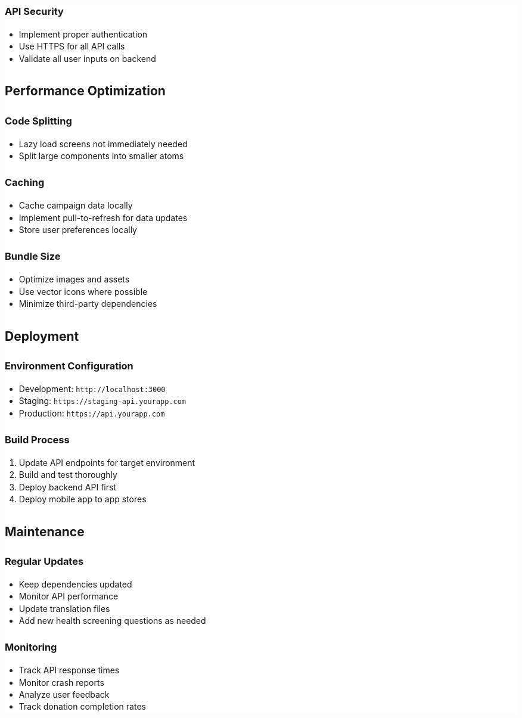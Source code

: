 ### API Security
- Implement proper authentication
- Use HTTPS for all API calls
- Validate all user inputs on backend

## Performance Optimization

### Code Splitting
- Lazy load screens not immediately needed
- Split large components into smaller atoms

### Caching
- Cache campaign data locally
- Implement pull-to-refresh for data updates
- Store user preferences locally

### Bundle Size
- Optimize images and assets
- Use vector icons where possible
- Minimize third-party dependencies

## Deployment

### Environment Configuration
- Development: `http://localhost:3000`
- Staging: `https://staging-api.yourapp.com`
- Production: `https://api.yourapp.com`

### Build Process
1. Update API endpoints for target environment
2. Build and test thoroughly
3. Deploy backend API first
4. Deploy mobile app to app stores

## Maintenance

### Regular Updates
- Keep dependencies updated
- Monitor API performance
- Update translation files
- Add new health screening questions as needed

### Monitoring
- Track API response times
- Monitor crash reports
- Analyze user feedback
- Track donation completion rates
